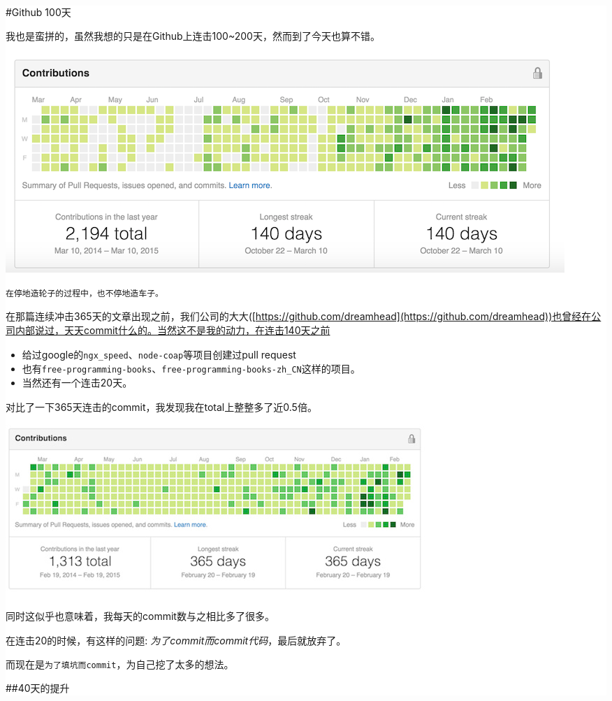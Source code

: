 #Github 100天

我也是蛮拼的，虽然我想的只是在Github上连击100~200天，然而到了今天也算不错。

![Longest Streak](./img/longest-streak.png)

``在停地造轮子的过程中，也不停地造车子。``

在那篇连续冲击365天的文章出现之前，我们公司的大大([https://github.com/dreamhead](https://github.com/dreamhead))也曾经在公司内部说过，天天commit什么的。当然这不是我的动力，在连击140天之前

- 给过google的``ngx_speed``、``node-coap``等项目创建过pull request
- 也有``free-programming-books``、``free-programming-books-zh_CN``这样的项目。
- 当然还有一个连击20天。

对比了一下365天连击的commit，我发现我在total上整整多了近0.5倍。

![365 Streak](./img/365-streak.jpg)

同时这似乎也意味着，我每天的commit数与之相比多了很多。

在连击20的时候，有这样的问题: *为了commit而commit代码*，最后就放弃了。

而现在是``为了填坑而commit``，为自己挖了太多的想法。


##40天的提升
